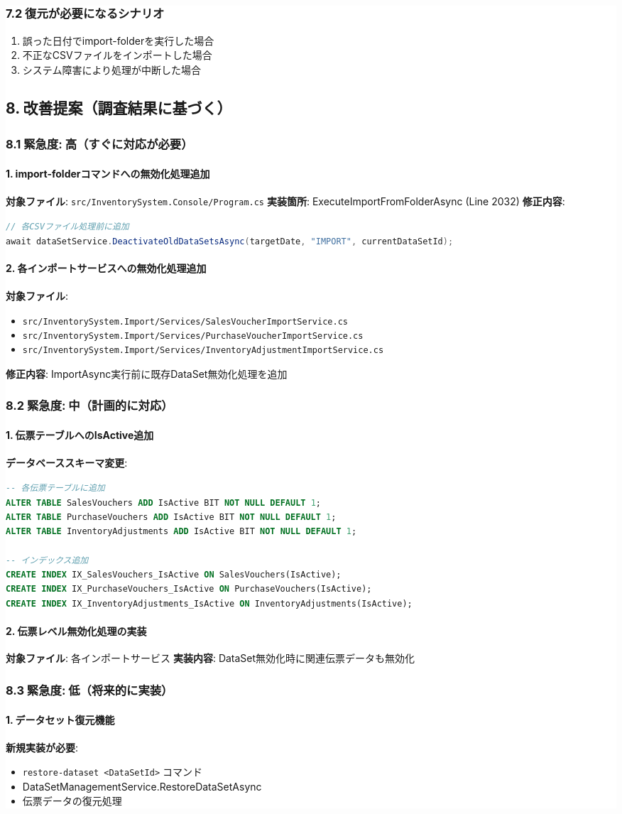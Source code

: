 ### 7.2 復元が必要になるシナリオ
1. 誤った日付でimport-folderを実行した場合
2. 不正なCSVファイルをインポートした場合
3. システム障害により処理が中断した場合

## 8. 改善提案（調査結果に基づく）

### 8.1 緊急度: 高（すぐに対応が必要）

#### 1. import-folderコマンドへの無効化処理追加
**対象ファイル**: `src/InventorySystem.Console/Program.cs`
**実装箇所**: ExecuteImportFromFolderAsync (Line 2032)
**修正内容**:
```csharp
// 各CSVファイル処理前に追加
await dataSetService.DeactivateOldDataSetsAsync(targetDate, "IMPORT", currentDataSetId);
```

#### 2. 各インポートサービスへの無効化処理追加
**対象ファイル**:
- `src/InventorySystem.Import/Services/SalesVoucherImportService.cs`
- `src/InventorySystem.Import/Services/PurchaseVoucherImportService.cs`  
- `src/InventorySystem.Import/Services/InventoryAdjustmentImportService.cs`

**修正内容**: ImportAsync実行前に既存DataSet無効化処理を追加

### 8.2 緊急度: 中（計画的に対応）

#### 1. 伝票テーブルへのIsActive追加
**データベーススキーマ変更**:
```sql
-- 各伝票テーブルに追加
ALTER TABLE SalesVouchers ADD IsActive BIT NOT NULL DEFAULT 1;
ALTER TABLE PurchaseVouchers ADD IsActive BIT NOT NULL DEFAULT 1;
ALTER TABLE InventoryAdjustments ADD IsActive BIT NOT NULL DEFAULT 1;

-- インデックス追加
CREATE INDEX IX_SalesVouchers_IsActive ON SalesVouchers(IsActive);
CREATE INDEX IX_PurchaseVouchers_IsActive ON PurchaseVouchers(IsActive);
CREATE INDEX IX_InventoryAdjustments_IsActive ON InventoryAdjustments(IsActive);
```

#### 2. 伝票レベル無効化処理の実装
**対象ファイル**: 各インポートサービス
**実装内容**: DataSet無効化時に関連伝票データも無効化

### 8.3 緊急度: 低（将来的に実装）

#### 1. データセット復元機能
**新規実装が必要**:
- `restore-dataset <DataSetId>` コマンド
- DataSetManagementService.RestoreDataSetAsync
- 伝票データの復元処理
